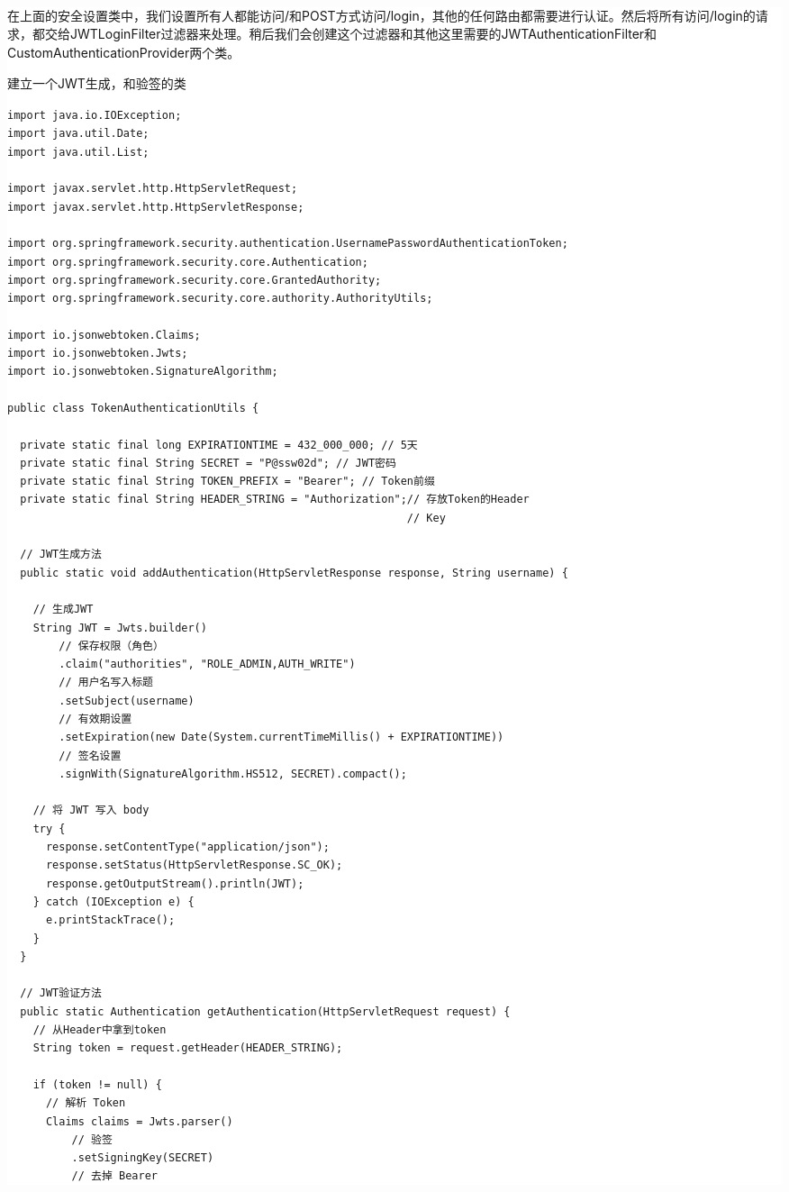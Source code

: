 在上面的安全设置类中，我们设置所有人都能访问/和POST方式访问/login，其他的任何路由都需要进行认证。然后将所有访问/login的请求，都交给JWTLoginFilter过滤器来处理。稍后我们会创建这个过滤器和其他这里需要的JWTAuthenticationFilter和CustomAuthenticationProvider两个类。

建立一个JWT生成，和验签的类

```
import java.io.IOException;
import java.util.Date;
import java.util.List;

import javax.servlet.http.HttpServletRequest;
import javax.servlet.http.HttpServletResponse;

import org.springframework.security.authentication.UsernamePasswordAuthenticationToken;
import org.springframework.security.core.Authentication;
import org.springframework.security.core.GrantedAuthority;
import org.springframework.security.core.authority.AuthorityUtils;

import io.jsonwebtoken.Claims;
import io.jsonwebtoken.Jwts;
import io.jsonwebtoken.SignatureAlgorithm;

public class TokenAuthenticationUtils {

  private static final long EXPIRATIONTIME = 432_000_000; // 5天
  private static final String SECRET = "P@ssw02d"; // JWT密码
  private static final String TOKEN_PREFIX = "Bearer"; // Token前缀
  private static final String HEADER_STRING = "Authorization";// 存放Token的Header
                                                              // Key

  // JWT生成方法
  public static void addAuthentication(HttpServletResponse response, String username) {

    // 生成JWT
    String JWT = Jwts.builder()
        // 保存权限（角色）
        .claim("authorities", "ROLE_ADMIN,AUTH_WRITE")
        // 用户名写入标题
        .setSubject(username)
        // 有效期设置
        .setExpiration(new Date(System.currentTimeMillis() + EXPIRATIONTIME))
        // 签名设置
        .signWith(SignatureAlgorithm.HS512, SECRET).compact();

    // 将 JWT 写入 body
    try {
      response.setContentType("application/json");
      response.setStatus(HttpServletResponse.SC_OK);
      response.getOutputStream().println(JWT);
    } catch (IOException e) {
      e.printStackTrace();
    }
  }

  // JWT验证方法
  public static Authentication getAuthentication(HttpServletRequest request) {
    // 从Header中拿到token
    String token = request.getHeader(HEADER_STRING);

    if (token != null) {
      // 解析 Token
      Claims claims = Jwts.parser()
          // 验签
          .setSigningKey(SECRET)
          // 去掉 Bearer
```